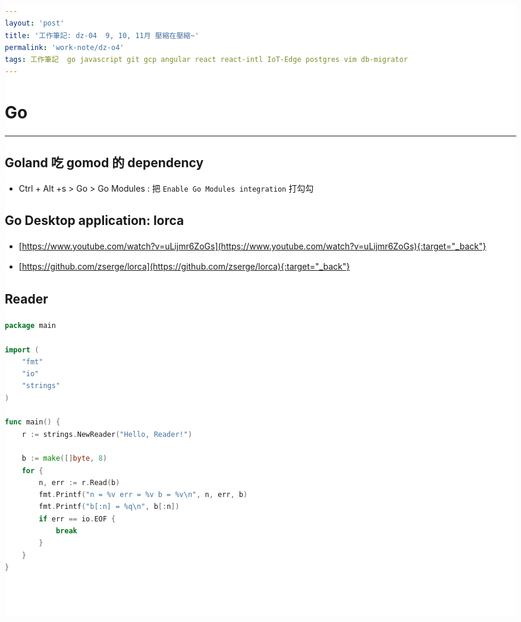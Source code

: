 ```yaml
---
layout: 'post'
title: '工作筆記: dz-04  9, 10, 11月 壓縮在壓縮~'
permalink: 'work-note/dz-o4'
tags: 工作筆記  go javascript git gcp angular react react-intl IoT-Edge postgres vim db-migrator
---
```



# Go
---
## Goland 吃 gomod 的 dependency

- Ctrl + Alt +s > Go > Go Modules : 把 `Enable Go Modules integration` 打勾勾

## Go Desktop application: lorca

- [https://www.youtube.com/watch?v=uLijmr6ZoGs](https://www.youtube.com/watch?v=uLijmr6ZoGs){:target="_back"}

- [https://github.com/zserge/lorca](https://github.com/zserge/lorca){:target="_back"}


## Reader

~~~go
package main

import (
	"fmt"
	"io"
	"strings"
)

func main() {
	r := strings.NewReader("Hello, Reader!")

	b := make([]byte, 8)
	for {
		n, err := r.Read(b)
		fmt.Printf("n = %v err = %v b = %v\n", n, err, b)
		fmt.Printf("b[:n] = %q\n", b[:n])
		if err == io.EOF {
			break
		}
	}
}
~~~

<br/>
<br/>
<br/>
